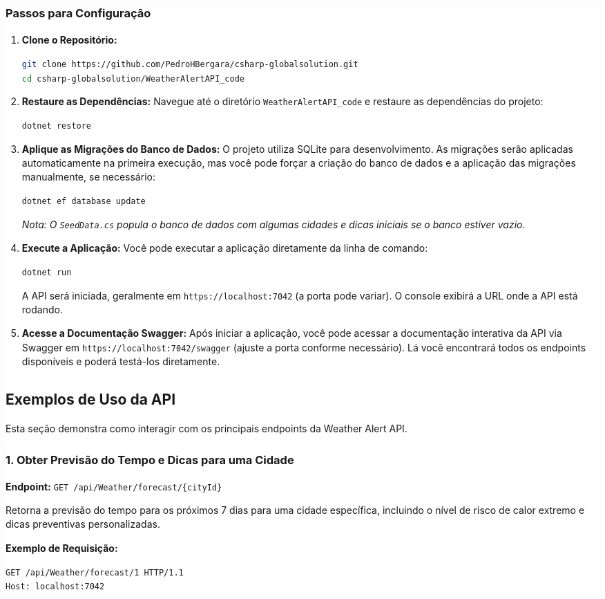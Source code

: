 ### Passos para Configuração

1.  **Clone o Repositório:**
    ```bash
    git clone https://github.com/PedroHBergara/csharp-globalsolution.git
    cd csharp-globalsolution/WeatherAlertAPI_code
    ```

2.  **Restaure as Dependências:**
    Navegue até o diretório `WeatherAlertAPI_code` e restaure as dependências do projeto:
    ```bash
    dotnet restore
    ```

3.  **Aplique as Migrações do Banco de Dados:**
    O projeto utiliza SQLite para desenvolvimento. As migrações serão aplicadas automaticamente na primeira execução, mas você pode forçar a criação do banco de dados e a aplicação das migrações manualmente, se necessário:
    ```bash
    dotnet ef database update
    ```
    *Nota: O `SeedData.cs` popula o banco de dados com algumas cidades e dicas iniciais se o banco estiver vazio.*

4.  **Execute a Aplicação:**
    Você pode executar a aplicação diretamente da linha de comando:
    ```bash
    dotnet run
    ```
    A API será iniciada, geralmente em `https://localhost:7042` (a porta pode variar). O console exibirá a URL onde a API está rodando.

5.  **Acesse a Documentação Swagger:**
    Após iniciar a aplicação, você pode acessar a documentação interativa da API via Swagger em `https://localhost:7042/swagger` (ajuste a porta conforme necessário). Lá você encontrará todos os endpoints disponíveis e poderá testá-los diretamente.



## Exemplos de Uso da API

Esta seção demonstra como interagir com os principais endpoints da Weather Alert API.

### 1. Obter Previsão do Tempo e Dicas para uma Cidade

**Endpoint:** `GET /api/Weather/forecast/{cityId}`

Retorna a previsão do tempo para os próximos 7 dias para uma cidade específica, incluindo o nível de risco de calor extremo e dicas preventivas personalizadas.

**Exemplo de Requisição:**

```http
GET /api/Weather/forecast/1 HTTP/1.1
Host: localhost:7042
```
